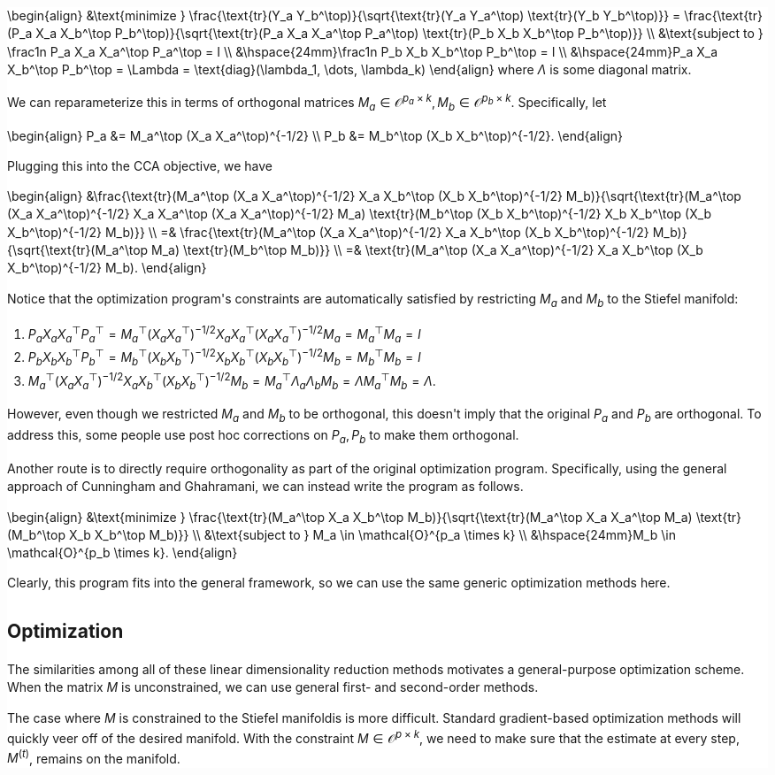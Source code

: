 \begin{align} &\text{minimize } \frac{\text{tr}(Y_a Y_b^\top)}{\sqrt{\text{tr}(Y_a Y_a^\top) \text{tr}(Y_b Y_b^\top)}} = \frac{\text{tr}(P_a X_a X_b^\top P_b^\top)}{\sqrt{\text{tr}(P_a X_a X_a^\top P_a^\top) \text{tr}(P_b X_b X_b^\top P_b^\top)}} \\\ &\text{subject to } \frac1n P_a X_a X_a^\top P_a^\top = I \\\ &\hspace{24mm}\frac1n P_b X_b X_b^\top P_b^\top = I \\\ &\hspace{24mm}P_a X_a X_b^\top P_b^\top = \Lambda = \text{diag}(\lambda_1, \dots, \lambda_k) \end{align}
where $\Lambda$ is some diagonal matrix.

We can reparameterize this in terms of orthogonal matrices $M_a \in \mathcal{O}^{p_a \times k}, M_b \in \mathcal{O}^{p_b \times k}$. Specifically, let

\begin{align} P_a &= M_a^\top (X_a X_a^\top)^{-1/2} \\\ P_b &= M_b^\top (X_b X_b^\top)^{-1/2}. \end{align}

Plugging this into the CCA objective, we have

\begin{align} &\frac{\text{tr}(M_a^\top (X_a X_a^\top)^{-1/2} X_a X_b^\top (X_b X_b^\top)^{-1/2} M_b)}{\sqrt{\text{tr}(M_a^\top (X_a X_a^\top)^{-1/2} X_a X_a^\top (X_a X_a^\top)^{-1/2} M_a) \text{tr}(M_b^\top (X_b X_b^\top)^{-1/2} X_b X_b^\top (X_b X_b^\top)^{-1/2} M_b)}} \\\ =& \frac{\text{tr}(M_a^\top (X_a X_a^\top)^{-1/2} X_a X_b^\top (X_b X_b^\top)^{-1/2} M_b)}{\sqrt{\text{tr}(M_a^\top M_a) \text{tr}(M_b^\top M_b)}} \\\ =& \text{tr}(M_a^\top (X_a X_a^\top)^{-1/2} X_a X_b^\top (X_b X_b^\top)^{-1/2} M_b). \end{align}

Notice that the optimization program's constraints are automatically satisfied by restricting $M_a$ and $M_b$ to the Stiefel manifold:

1. $P_a X_a X_a^\top P_a^\top = M_a^\top (X_a X_a^\top)^{-1/2} X_a X_a^\top (X_a X_a^\top)^{-1/2} M_a = M_a^\top M_a = I$
2. $P_b X_b X_b^\top P_b^\top = M_b^\top (X_b X_b^\top)^{-1/2} X_b X_b^\top (X_b X_b^\top)^{-1/2} M_b = M_b^\top M_b = I$
3. $M_a^\top (X_a X_a^\top)^{-1/2} X_a X_b^\top (X_b X_b^\top)^{-1/2} M_b = M_a^\top \Lambda_a \Lambda_b M_b = \Lambda M_a^\top M_b = \Lambda.$

However, even though we restricted $M_a$ and $M_b$ to be orthogonal, this doesn't imply that the original $P_a$ and $P_b$ are orthogonal. To address this, some people use post hoc corrections on $P_a, P_b$ to make them orthogonal.

Another route is to directly require orthogonality as part of the original optimization program. Specifically, using the general approach of Cunningham and Ghahramani, we can instead write the program as follows.

\begin{align} &\text{minimize } \frac{\text{tr}(M_a^\top X_a X_b^\top M_b)}{\sqrt{\text{tr}(M_a^\top X_a X_a^\top M_a) \text{tr}(M_b^\top X_b X_b^\top M_b)}} \\\ &\text{subject to } M_a \in \mathcal{O}^{p_a \times k} \\\ &\hspace{24mm}M_b \in \mathcal{O}^{p_b \times k}. \end{align}

Clearly, this program fits into the general framework, so we can use the same generic optimization methods here.

## Optimization

The similarities among all of these linear dimensionality reduction methods motivates a general-purpose optimization scheme. When the matrix $M$ is unconstrained, we can use general first- and second-order methods. 

The case where $M$ is constrained to the Stiefel manifoldis is more difficult. Standard gradient-based optimization methods will quickly veer off of the desired manifold. With the constraint $M \in \mathcal{O}^{p \times k}$, we need to make sure that the estimate at every step, $M^{(t)}$, remains on the manifold.
